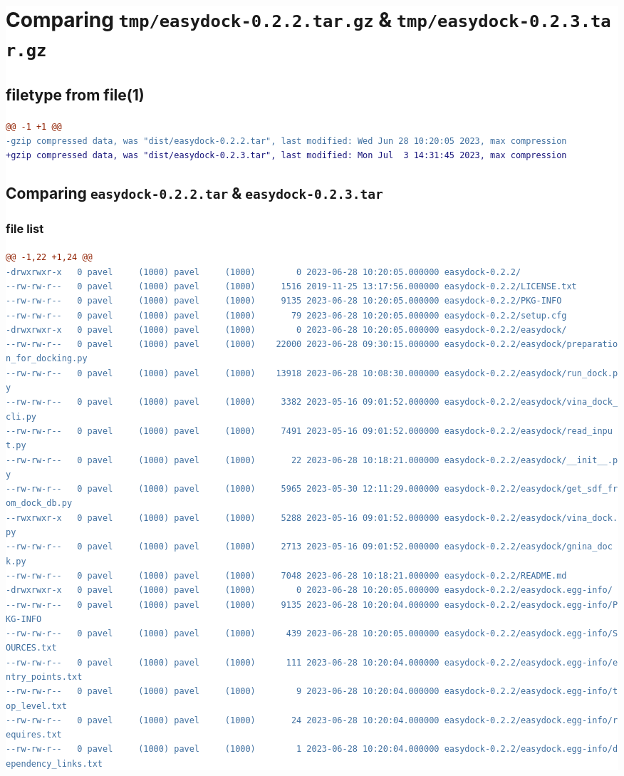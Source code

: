 # Comparing `tmp/easydock-0.2.2.tar.gz` & `tmp/easydock-0.2.3.tar.gz`

## filetype from file(1)

```diff
@@ -1 +1 @@
-gzip compressed data, was "dist/easydock-0.2.2.tar", last modified: Wed Jun 28 10:20:05 2023, max compression
+gzip compressed data, was "dist/easydock-0.2.3.tar", last modified: Mon Jul  3 14:31:45 2023, max compression
```

## Comparing `easydock-0.2.2.tar` & `easydock-0.2.3.tar`

### file list

```diff
@@ -1,22 +1,24 @@
-drwxrwxr-x   0 pavel     (1000) pavel     (1000)        0 2023-06-28 10:20:05.000000 easydock-0.2.2/
--rw-rw-r--   0 pavel     (1000) pavel     (1000)     1516 2019-11-25 13:17:56.000000 easydock-0.2.2/LICENSE.txt
--rw-rw-r--   0 pavel     (1000) pavel     (1000)     9135 2023-06-28 10:20:05.000000 easydock-0.2.2/PKG-INFO
--rw-rw-r--   0 pavel     (1000) pavel     (1000)       79 2023-06-28 10:20:05.000000 easydock-0.2.2/setup.cfg
-drwxrwxr-x   0 pavel     (1000) pavel     (1000)        0 2023-06-28 10:20:05.000000 easydock-0.2.2/easydock/
--rw-rw-r--   0 pavel     (1000) pavel     (1000)    22000 2023-06-28 09:30:15.000000 easydock-0.2.2/easydock/preparation_for_docking.py
--rw-rw-r--   0 pavel     (1000) pavel     (1000)    13918 2023-06-28 10:08:30.000000 easydock-0.2.2/easydock/run_dock.py
--rw-rw-r--   0 pavel     (1000) pavel     (1000)     3382 2023-05-16 09:01:52.000000 easydock-0.2.2/easydock/vina_dock_cli.py
--rw-rw-r--   0 pavel     (1000) pavel     (1000)     7491 2023-05-16 09:01:52.000000 easydock-0.2.2/easydock/read_input.py
--rw-rw-r--   0 pavel     (1000) pavel     (1000)       22 2023-06-28 10:18:21.000000 easydock-0.2.2/easydock/__init__.py
--rw-rw-r--   0 pavel     (1000) pavel     (1000)     5965 2023-05-30 12:11:29.000000 easydock-0.2.2/easydock/get_sdf_from_dock_db.py
--rwxrwxr-x   0 pavel     (1000) pavel     (1000)     5288 2023-05-16 09:01:52.000000 easydock-0.2.2/easydock/vina_dock.py
--rw-rw-r--   0 pavel     (1000) pavel     (1000)     2713 2023-05-16 09:01:52.000000 easydock-0.2.2/easydock/gnina_dock.py
--rw-rw-r--   0 pavel     (1000) pavel     (1000)     7048 2023-06-28 10:18:21.000000 easydock-0.2.2/README.md
-drwxrwxr-x   0 pavel     (1000) pavel     (1000)        0 2023-06-28 10:20:05.000000 easydock-0.2.2/easydock.egg-info/
--rw-rw-r--   0 pavel     (1000) pavel     (1000)     9135 2023-06-28 10:20:04.000000 easydock-0.2.2/easydock.egg-info/PKG-INFO
--rw-rw-r--   0 pavel     (1000) pavel     (1000)      439 2023-06-28 10:20:05.000000 easydock-0.2.2/easydock.egg-info/SOURCES.txt
--rw-rw-r--   0 pavel     (1000) pavel     (1000)      111 2023-06-28 10:20:04.000000 easydock-0.2.2/easydock.egg-info/entry_points.txt
--rw-rw-r--   0 pavel     (1000) pavel     (1000)        9 2023-06-28 10:20:04.000000 easydock-0.2.2/easydock.egg-info/top_level.txt
--rw-rw-r--   0 pavel     (1000) pavel     (1000)       24 2023-06-28 10:20:04.000000 easydock-0.2.2/easydock.egg-info/requires.txt
--rw-rw-r--   0 pavel     (1000) pavel     (1000)        1 2023-06-28 10:20:04.000000 easydock-0.2.2/easydock.egg-info/dependency_links.txt
```